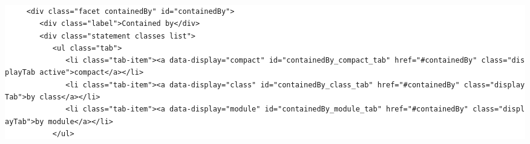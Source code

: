         <div class="facet containedBy" id="containedBy">
            <div class="label">Contained by</div>
            <div class="statement classes list">
               <ul class="tab">
                  <li class="tab-item"><a data-display="compact" id="containedBy_compact_tab" href="#containedBy" class="displayTab active">compact</a></li>
                  <li class="tab-item"><a data-display="class" id="containedBy_class_tab" href="#containedBy" class="displayTab">by class</a></li>
                  <li class="tab-item"><a data-display="module" id="containedBy_module_tab" href="#containedBy" class="displayTab">by module</a></li>
               </ul>